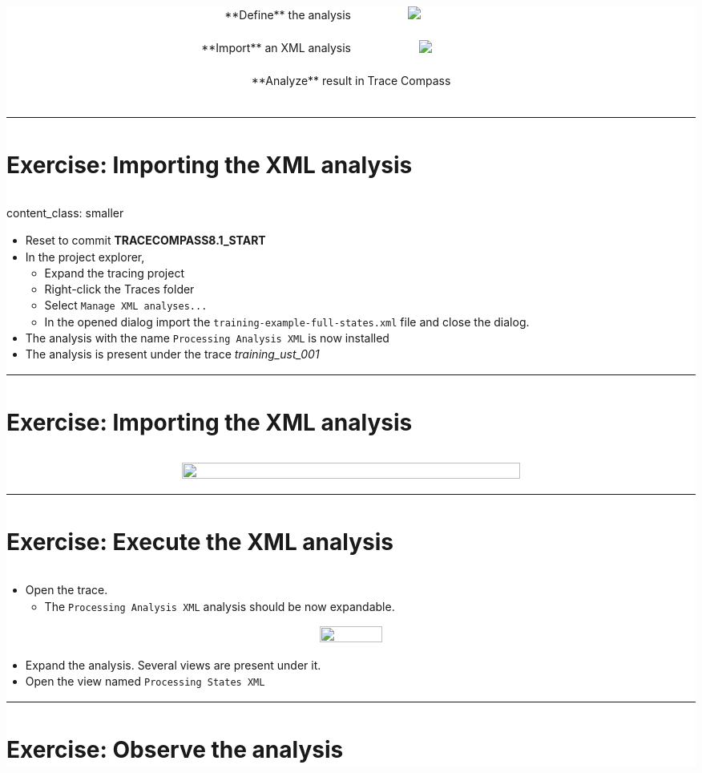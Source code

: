 <center>
<div style="display:table-cell; width:50%; text-align: center; vertical-align: middle"><span>**Define** the analysis</span></div>
<div style="display:table-cell; width:50%;"><img style="width:300px; height:auto" src="images/xml/design_xml.png"/></div>
<br/>
<div style="display:table-cell; width:50%; text-align: center; vertical-align: middle"><span>**Import** an XML analysis</span></div>
<div style="display:table-cell; width:50%;"><img style="width:300px; height:auto" src="images/xml/manage_xml_analysis.png"/></div>
<br/>
<div style="display:table-cell; width:50%; text-align: center; vertical-align: middle"><span>**Analyze** result in Trace Compass</span></div>
<br/>
</center>

---
# Exercise: Importing the XML analysis
##
content_class: smaller

- Reset to commit **TRACECOMPASS8.1_START**
- In the project explorer,
    - Expand the tracing project
    - Right-click the Traces folder
    - Select `Manage XML analyses...`
    - In the opened dialog import the `training-example-full-states.xml` file and close the dialog.
- The analysis with the name `Processing Analysis XML` is now installed
- The analysis is present under the trace _training_ust_001_

---
# Exercise: Importing the XML analysis
##

<center><img src="images/xml/ManageXMLAnalysis.png" width="70%" height="70%"/></center>

---
# Exercise: Execute the XML analysis
## 

- Open the trace.
	- The `Processing Analysis XML` analysis should be now expandable.

<center><img src="images/xml/analysis_and_view_under_trace.png" width="30%" height="30%"/></center>

- Expand the analysis. Several views are present under it.
- Open the view named `Processing States XML`

---
# Exercise: Observe the analysis 
## 
